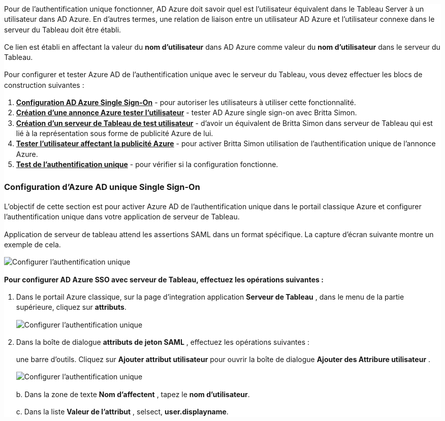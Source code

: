 Pour de l’authentification unique fonctionner, AD Azure doit savoir quel est l’utilisateur équivalent dans le Tableau Server à un utilisateur dans AD Azure. En d’autres termes, une relation de liaison entre un utilisateur AD Azure et l’utilisateur connexe dans le serveur du Tableau doit être établi.

Ce lien est établi en affectant la valeur du **nom d’utilisateur** dans AD Azure comme valeur du **nom d’utilisateur** dans le serveur du Tableau.

Pour configurer et tester Azure AD de l’authentification unique avec le serveur du Tableau, vous devez effectuer les blocs de construction suivantes :

1. **[Configuration AD Azure Single Sign-On](#configuring-azure-ad-single-single-sign-on)** - pour autoriser les utilisateurs à utiliser cette fonctionnalité.
2. **[Création d’une annonce Azure tester l’utilisateur](#creating-an-azure-ad-test-user)** - tester AD Azure single sign-on avec Britta Simon.
4. **[Création d’un serveur de Tableau de test utilisateur](#creating-a-tableauserver-test-user)** - d’avoir un équivalent de Britta Simon dans serveur de Tableau qui est lié à la représentation sous forme de publicité Azure de lui.
5. **[Tester l’utilisateur affectant la publicité Azure](#assigning-the-azure-ad-test-user)** - pour activer Britta Simon utilisation de l’authentification unique de l’annonce Azure.
5. **[Test de l’authentification unique](#testing-single-sign-on)** - pour vérifier si la configuration fonctionne.

### <a name="configuring-azure-ad-single-sign-on"></a>Configuration d’Azure AD unique Single Sign-On

L’objectif de cette section est pour activer Azure AD de l’authentification unique dans le portail classique Azure et configurer l’authentification unique dans votre application de serveur de Tableau.

Application de serveur de tableau attend les assertions SAML dans un format spécifique. La capture d’écran suivante montre un exemple de cela. 

![Configurer l’authentification unique](./media/active-directory-saas-tableauserver-tutorial/tutorial_tableauserver_51.png) 

**Pour configurer AD Azure SSO avec serveur de Tableau, effectuez les opérations suivantes :**


1. Dans le portail Azure classique, sur la page d’integration application **Serveur de Tableau** , dans le menu de la partie supérieure, cliquez sur **attributs**.

    ![Configurer l’authentification unique](./media/active-directory-saas-tableauserver-tutorial/tutorial_general_81.png) 


1. Dans la boîte de dialogue **attributs de jeton SAML** , effectuez les opérations suivantes :

    

    une barre d’outils. Cliquez sur **Ajouter attribut utilisateur** pour ouvrir la boîte de dialogue **Ajouter des Attribure utilisateur** .

    ![Configurer l’authentification unique](./media/active-directory-saas-tableauserver-tutorial/tutorial_general_82.png) 


    b. Dans la zone de texte **Nom d’affectent** , tapez le **nom d’utilisateur**.

    c. Dans la liste **Valeur de l’attribut** , selsect, **user.displayname**.
